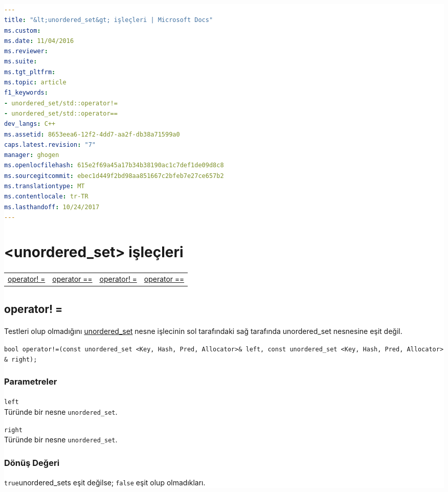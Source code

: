 ```yaml
---
title: "&lt;unordered_set&gt; işleçleri | Microsoft Docs"
ms.custom: 
ms.date: 11/04/2016
ms.reviewer: 
ms.suite: 
ms.tgt_pltfrm: 
ms.topic: article
f1_keywords:
- unordered_set/std::operator!=
- unordered_set/std::operator==
dev_langs: C++
ms.assetid: 8653eea6-12f2-4dd7-aa2f-db38a71599a0
caps.latest.revision: "7"
manager: ghogen
ms.openlocfilehash: 615e2f69a45a17b34b38190ac1c7def1de09d8c8
ms.sourcegitcommit: ebec1d449f2bd98aa851667c2bfeb7e27ce657b2
ms.translationtype: MT
ms.contentlocale: tr-TR
ms.lasthandoff: 10/24/2017
---
```

# <a name="ltunorderedsetgt-operators"></a>&lt;unordered_set&gt; işleçleri
|||||  
|-|-|-|-|  
|[operator! =](#op_neq)|[operator ==](#op_eq_eq)|[operator! =](#op_neq_unordered_multiset)|[operator ==](#op_eq_eq_unordered_multiset)|  
  
##  <a name="op_neq"></a>operator! =  
 Testleri olup olmadığını [unordered_set](../standard-library/unordered-set-class.md) nesne işlecinin sol tarafındaki sağ tarafında unordered_set nesnesine eşit değil.  
  
```
bool operator!=(const unordered_set <Key, Hash, Pred, Allocator>& left, const unordered_set <Key, Hash, Pred, Allocator>& right);
```  
  
### <a name="parameters"></a>Parametreler  
 `left`  
 Türünde bir nesne `unordered_set`.  
  
 `right`  
 Türünde bir nesne `unordered_set`.  
  
### <a name="return-value"></a>Dönüş Değeri  
 `true`unordered_sets eşit değilse; `false` eşit olup olmadıkları.  
  